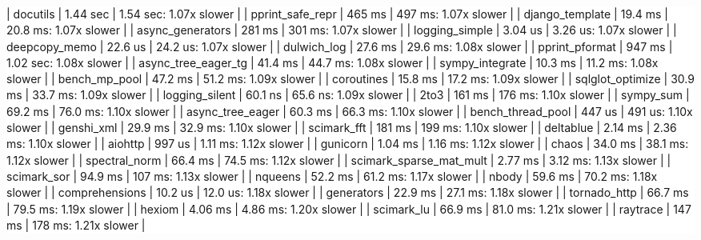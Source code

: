 | docutils                         | 1.44 sec                                                   | 1.54 sec: 1.07x slower                                                 |
| pprint_safe_repr                 | 465 ms                                                     | 497 ms: 1.07x slower                                                   |
| django_template                  | 19.4 ms                                                    | 20.8 ms: 1.07x slower                                                  |
| async_generators                 | 281 ms                                                     | 301 ms: 1.07x slower                                                   |
| logging_simple                   | 3.04 us                                                    | 3.26 us: 1.07x slower                                                  |
| deepcopy_memo                    | 22.6 us                                                    | 24.2 us: 1.07x slower                                                  |
| dulwich_log                      | 27.6 ms                                                    | 29.6 ms: 1.08x slower                                                  |
| pprint_pformat                   | 947 ms                                                     | 1.02 sec: 1.08x slower                                                 |
| async_tree_eager_tg              | 41.4 ms                                                    | 44.7 ms: 1.08x slower                                                  |
| sympy_integrate                  | 10.3 ms                                                    | 11.2 ms: 1.08x slower                                                  |
| bench_mp_pool                    | 47.2 ms                                                    | 51.2 ms: 1.09x slower                                                  |
| coroutines                       | 15.8 ms                                                    | 17.2 ms: 1.09x slower                                                  |
| sqlglot_optimize                 | 30.9 ms                                                    | 33.7 ms: 1.09x slower                                                  |
| logging_silent                   | 60.1 ns                                                    | 65.6 ns: 1.09x slower                                                  |
| 2to3                             | 161 ms                                                     | 176 ms: 1.10x slower                                                   |
| sympy_sum                        | 69.2 ms                                                    | 76.0 ms: 1.10x slower                                                  |
| async_tree_eager                 | 60.3 ms                                                    | 66.3 ms: 1.10x slower                                                  |
| bench_thread_pool                | 447 us                                                     | 491 us: 1.10x slower                                                   |
| genshi_xml                       | 29.9 ms                                                    | 32.9 ms: 1.10x slower                                                  |
| scimark_fft                      | 181 ms                                                     | 199 ms: 1.10x slower                                                   |
| deltablue                        | 2.14 ms                                                    | 2.36 ms: 1.10x slower                                                  |
| aiohttp                          | 997 us                                                     | 1.11 ms: 1.12x slower                                                  |
| gunicorn                         | 1.04 ms                                                    | 1.16 ms: 1.12x slower                                                  |
| chaos                            | 34.0 ms                                                    | 38.1 ms: 1.12x slower                                                  |
| spectral_norm                    | 66.4 ms                                                    | 74.5 ms: 1.12x slower                                                  |
| scimark_sparse_mat_mult          | 2.77 ms                                                    | 3.12 ms: 1.13x slower                                                  |
| scimark_sor                      | 94.9 ms                                                    | 107 ms: 1.13x slower                                                   |
| nqueens                          | 52.2 ms                                                    | 61.2 ms: 1.17x slower                                                  |
| nbody                            | 59.6 ms                                                    | 70.2 ms: 1.18x slower                                                  |
| comprehensions                   | 10.2 us                                                    | 12.0 us: 1.18x slower                                                  |
| generators                       | 22.9 ms                                                    | 27.1 ms: 1.18x slower                                                  |
| tornado_http                     | 66.7 ms                                                    | 79.5 ms: 1.19x slower                                                  |
| hexiom                           | 4.06 ms                                                    | 4.86 ms: 1.20x slower                                                  |
| scimark_lu                       | 66.9 ms                                                    | 81.0 ms: 1.21x slower                                                  |
| raytrace                         | 147 ms                                                     | 178 ms: 1.21x slower                                                   |